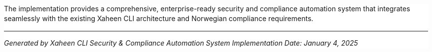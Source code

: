 The implementation provides a comprehensive, enterprise-ready security and compliance automation system that integrates seamlessly with the existing Xaheen CLI architecture and Norwegian compliance requirements.

---

*Generated by Xaheen CLI Security & Compliance Automation System*
*Implementation Date: January 4, 2025*